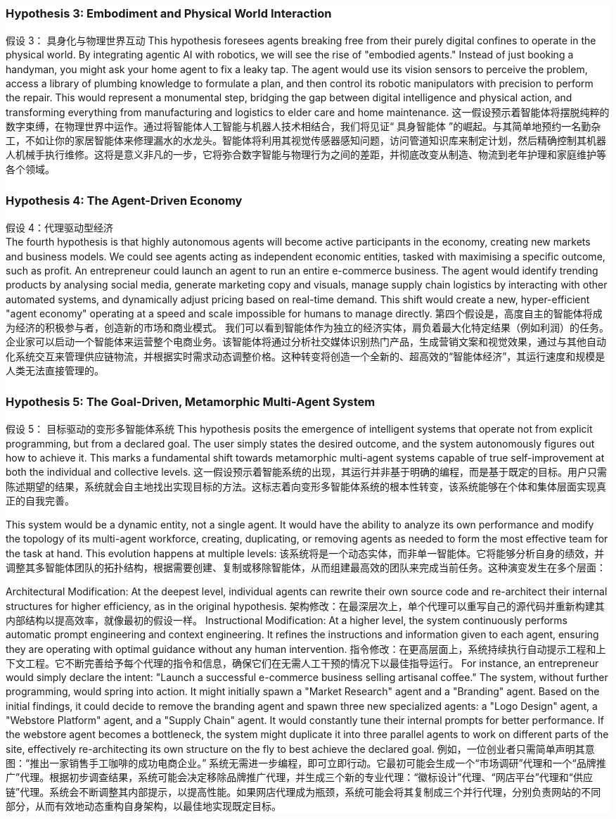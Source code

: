### Hypothesis 3: Embodiment and Physical World Interaction
假设 3： 具身化与物理世界互动
This hypothesis foresees agents breaking free from their purely digital confines to operate in the physical world. By integrating agentic AI with robotics, we will see the rise of "embodied agents." Instead of just booking a handyman, you might ask your home agent to fix a leaky tap. The agent would use its vision sensors to perceive the problem, access a library of plumbing knowledge to formulate a plan, and then control its robotic manipulators with precision to perform the repair. This would represent a monumental step, bridging the gap between digital intelligence and physical action, and transforming everything from manufacturing and logistics to elder care and home maintenance.
这一假设预示着智能体将摆脱纯粹的数字束缚，在物理世界中运作。通过将智能体人工智能与机器人技术相结合，我们将见证“ 具身智能体 ”的崛起。与其简单地预约一名勤杂工，不如让你的家居智能体来修理漏水的水龙头。智能体将利用其视觉传感器感知问题，访问管道知识库来制定计划，然后精确控制其机器人机械手执行维修。这将是意义非凡的一步，它将弥合数字智能与物理行为之间的差距，并彻底改变从制造、物流到老年护理和家庭维护等各个领域。

### Hypothesis 4: The Agent-Driven Economy
假设 4：代理驱动型经济  
The fourth hypothesis is that highly autonomous agents will become active participants in the economy, creating new markets and business models. We could see agents acting as independent economic entities, tasked with maximising a specific outcome, such as profit. An entrepreneur could launch an agent to run an entire e-commerce business. The agent would identify trending products by analysing social media, generate marketing copy and visuals, manage supply chain logistics by interacting with other automated systems, and dynamically adjust pricing based on real-time demand. This shift would create a new, hyper-efficient "agent economy" operating at a speed and scale impossible for humans to manage directly.
第四个假设是，高度自主的智能体将成为经济的积极参与者，创造新的市场和商业模式。 我们可以看到智能体作为独立的经济实体，肩负着最大化特定结果（例如利润）的任务。企业家可以启动一个智能体来运营整个电商业务。该智能体将通过分析社交媒体识别热门产品，生成营销文案和视觉效果，通过与其他自动化系统交互来管理供应链物流，并根据实时需求动态调整价格。这种转变将创造一个全新的、超高效的“智能体经济”，其运行速度和规模是人类无法直接管理的。

### Hypothesis 5:  The Goal-Driven, Metamorphic Multi-Agent System
假设 5： 目标驱动的变形多智能体系统
This hypothesis posits the emergence of intelligent systems that operate not from explicit programming, but from a declared goal. The user simply states the desired outcome, and the system autonomously figures out how to achieve it. This marks a fundamental shift towards metamorphic multi-agent systems capable of true self-improvement at both the individual and collective levels.
这一假设预示着智能系统的出现，其运行并非基于明确的编程，而是基于既定的目标。用户只需陈述期望的结果，系统就会自主地找出实现目标的方法。这标志着向变形多智能体系统的根本性转变，该系统能够在个体和集体层面实现真正的自我完善。

This system would be a dynamic entity, not a single agent. It would have the ability to analyze its own performance and modify the topology of its multi-agent workforce, creating, duplicating, or removing agents as needed to form the most effective team for the task at hand. This evolution happens at multiple levels:
该系统将是一个动态实体，而非单一智能体。它将能够分析自身的绩效，并调整其多智能体团队的拓扑结构，根据需要创建、复制或移除智能体，从而组建最高效的团队来完成当前任务。这种演变发生在多个层面：

Architectural Modification: At the deepest level, individual agents can rewrite their own source code and re-architect their internal structures for higher efficiency, as in the original hypothesis.
架构修改：在最深层次上，单个代理可以重写自己的源代码并重新构建其内部结构以提高效率，就像最初的假设一样。
Instructional Modification: At a higher level, the system continuously performs automatic prompt engineering and context engineering. It refines the instructions and information given to each agent, ensuring they are operating with optimal guidance without any human intervention.
指令修改：在更高层面上，系统持续执行自动提示工程和上下文工程。它不断完善给予每个代理的指令和信息，确保它们在无需人工干预的情况下以最佳指导运行。
For instance, an entrepreneur would simply declare the intent: "Launch a successful e-commerce business selling artisanal coffee." The system, without further programming, would spring into action. It might initially spawn a "Market Research" agent and a "Branding" agent. Based on the initial findings, it could decide to remove the branding agent and spawn three new specialized agents: a "Logo Design" agent, a "Webstore Platform" agent, and a "Supply Chain" agent. It would constantly tune their internal prompts for better performance. If the webstore agent becomes a bottleneck, the system might duplicate it into three parallel agents to work on different parts of the site, effectively re-architecting its own structure on the fly to best achieve the declared goal.
例如，一位创业者只需简单声明其意图：“推出一家销售手工咖啡的成功电商企业。” 系统无需进一步编程，即可立即行动。它最初可能会生成一个“市场调研”代理和一个“品牌推广”代理。根据初步调查结果，系统可能会决定移除品牌推广代理，并生成三个新的专业代理：“徽标设计”代理、“网店平台”代理和“供应链”代理。系统会不断调整其内部提示，以提高性能。如果网店代理成为瓶颈，系统可能会将其复制成三个并行代理，分别负责网站的不同部分，从而有效地动态重构自身架构，以最佳地实现既定目标。
